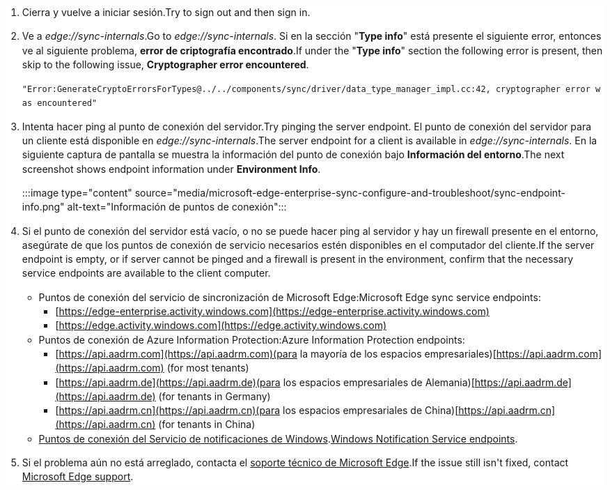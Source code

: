 1. <span data-ttu-id="4aa2b-144">Cierra y vuelve a iniciar sesión.</span><span class="sxs-lookup"><span data-stu-id="4aa2b-144">Try to sign out and then sign in.</span></span>
2. <span data-ttu-id="4aa2b-145">Ve a *edge://sync-internals*.</span><span class="sxs-lookup"><span data-stu-id="4aa2b-145">Go to *edge://sync-internals*.</span></span> <span data-ttu-id="4aa2b-146">Si en la sección "**Type info**" está presente el siguiente error, entonces ve al siguiente problema, **error de criptografía encontrado**.</span><span class="sxs-lookup"><span data-stu-id="4aa2b-146">If under the "**Type info**" section the following error is present, then  skip to the following issue, **Cryptographer error encountered**.</span></span>

   `"Error:GenerateCryptoErrorsForTypes@../../components/sync/driver/data_type_manager_impl.cc:42, cryptographer error was encountered"`

3. <span data-ttu-id="4aa2b-147">Intenta hacer ping al punto de conexión del servidor.</span><span class="sxs-lookup"><span data-stu-id="4aa2b-147">Try pinging the server endpoint.</span></span> <span data-ttu-id="4aa2b-148">El punto de conexión del servidor para un cliente está disponible en *edge://sync-internals*.</span><span class="sxs-lookup"><span data-stu-id="4aa2b-148">The server endpoint for a client is available in *edge://sync-internals*.</span></span> <span data-ttu-id="4aa2b-149">En la siguiente captura de pantalla se muestra la información del punto de conexión bajo **Información del entorno**.</span><span class="sxs-lookup"><span data-stu-id="4aa2b-149">The next screenshot shows endpoint information under **Environment Info**.</span></span>

   :::image type="content" source="media/microsoft-edge-enterprise-sync-configure-and-troubleshoot/sync-endpoint-info.png" alt-text="Información de puntos de conexión":::

4. <span data-ttu-id="4aa2b-151">Si el punto de conexión del servidor está vacío, o no se puede hacer ping al servidor y hay un firewall presente en el entorno, asegúrate de que los puntos de conexión de servicio necesarios estén disponibles en el computador del cliente.</span><span class="sxs-lookup"><span data-stu-id="4aa2b-151">If the server endpoint is empty, or if server cannot be pinged and a firewall is present in the environment, confirm that the necessary service endpoints are available to the client computer.</span></span>

   - <span data-ttu-id="4aa2b-152">Puntos de conexión del servicio de sincronización de Microsoft Edge:</span><span class="sxs-lookup"><span data-stu-id="4aa2b-152">Microsoft Edge sync service endpoints:</span></span>
     - [https://edge-enterprise.activity.windows.com](https://edge-enterprise.activity.windows.com)
     - [https://edge.activity.windows.com](https://edge.activity.windows.com)
    - <span data-ttu-id="4aa2b-153">Puntos de conexión de Azure Information Protection:</span><span class="sxs-lookup"><span data-stu-id="4aa2b-153">Azure Information Protection endpoints:</span></span>
      - <span data-ttu-id="4aa2b-154">[https://api.aadrm.com](https://api.aadrm.com)(para la mayoría de los espacios empresariales)</span><span class="sxs-lookup"><span data-stu-id="4aa2b-154">[https://api.aadrm.com](https://api.aadrm.com) (for most tenants)</span></span>
      - <span data-ttu-id="4aa2b-155">[https://api.aadrm.de](https://api.aadrm.de)(para los espacios empresariales de Alemania)</span><span class="sxs-lookup"><span data-stu-id="4aa2b-155">[https://api.aadrm.de](https://api.aadrm.de) (for tenants in Germany)</span></span>
      - <span data-ttu-id="4aa2b-156">[https://api.aadrm.cn](https://api.aadrm.cn)(para los espacios empresariales de China)</span><span class="sxs-lookup"><span data-stu-id="4aa2b-156">[https://api.aadrm.cn](https://api.aadrm.cn) (for tenants in China)</span></span>
   - <span data-ttu-id="4aa2b-157">[Puntos de conexión del Servicio de notificaciones de Windows](https://docs.microsoft.com/windows/uwp/design/shell/tiles-and-notifications/firewall-allowlist-config).</span><span class="sxs-lookup"><span data-stu-id="4aa2b-157">[Windows Notification Service endpoints](https://docs.microsoft.com/windows/uwp/design/shell/tiles-and-notifications/firewall-allowlist-config).</span></span>

5. <span data-ttu-id="4aa2b-158">Si el problema aún no está arreglado, contacta el [soporte técnico de Microsoft Edge](https://www.microsoftedgeinsider.com/support).</span><span class="sxs-lookup"><span data-stu-id="4aa2b-158">If the issue still isn't fixed, contact [Microsoft Edge support](https://www.microsoftedgeinsider.com/support).</span></span>
